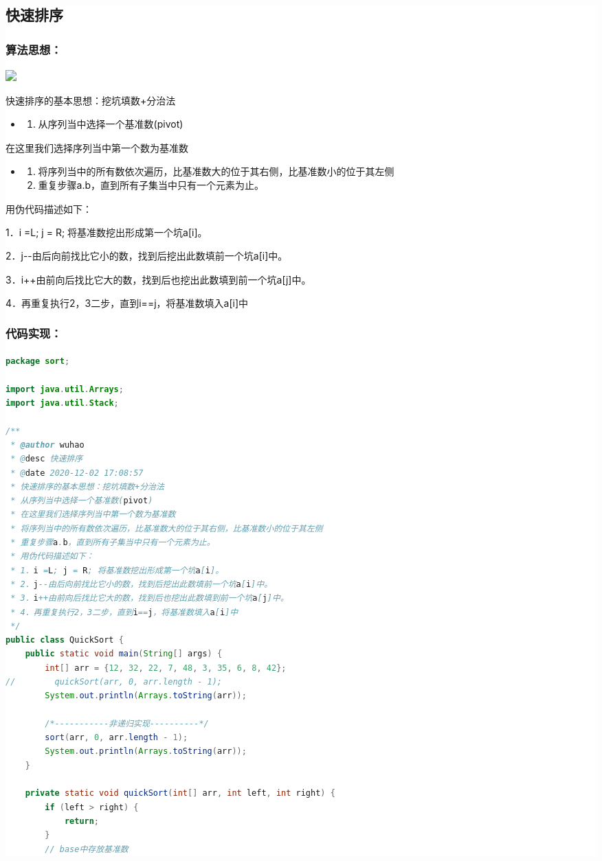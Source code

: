 

## 快速排序

### 算法思想：

 

![](https://tinaxiawuhao.github.io/post-images/1619339820307.gif)

快速排序的基本思想：挖坑填数+分治法

- 1. 从序列当中选择一个基准数(pivot)

在这里我们选择序列当中第一个数为基准数

- 1. 将序列当中的所有数依次遍历，比基准数大的位于其右侧，比基准数小的位于其左侧
  1. 重复步骤a.b，直到所有子集当中只有一个元素为止。

用伪代码描述如下：

1．i =L; j = R; 将基准数挖出形成第一个坑a[i]。

2．j--由后向前找比它小的数，找到后挖出此数填前一个坑a[i]中。

3．i++由前向后找比它大的数，找到后也挖出此数填到前一个坑a[j]中。

4．再重复执行2，3二步，直到i==j，将基准数填入a[i]中

### 代码实现：

```java
package sort;

import java.util.Arrays;
import java.util.Stack;

/**
 * @author wuhao
 * @desc 快速排序
 * @date 2020-12-02 17:08:57
 * 快速排序的基本思想：挖坑填数+分治法
 * 从序列当中选择一个基准数(pivot)
 * 在这里我们选择序列当中第一个数为基准数
 * 将序列当中的所有数依次遍历，比基准数大的位于其右侧，比基准数小的位于其左侧
 * 重复步骤a.b，直到所有子集当中只有一个元素为止。
 * 用伪代码描述如下：
 * 1．i =L; j = R; 将基准数挖出形成第一个坑a[i]。
 * 2．j--由后向前找比它小的数，找到后挖出此数填前一个坑a[i]中。
 * 3．i++由前向后找比它大的数，找到后也挖出此数填到前一个坑a[j]中。
 * 4．再重复执行2，3二步，直到i==j，将基准数填入a[i]中
 */
public class QuickSort {
    public static void main(String[] args) {
        int[] arr = {12, 32, 22, 7, 48, 3, 35, 6, 8, 42};
//        quickSort(arr, 0, arr.length - 1);
        System.out.println(Arrays.toString(arr));

        /*-----------非递归实现----------*/
        sort(arr, 0, arr.length - 1);
        System.out.println(Arrays.toString(arr));
    }

    private static void quickSort(int[] arr, int left, int right) {
        if (left > right) {
            return;
        }
        // base中存放基准数
```